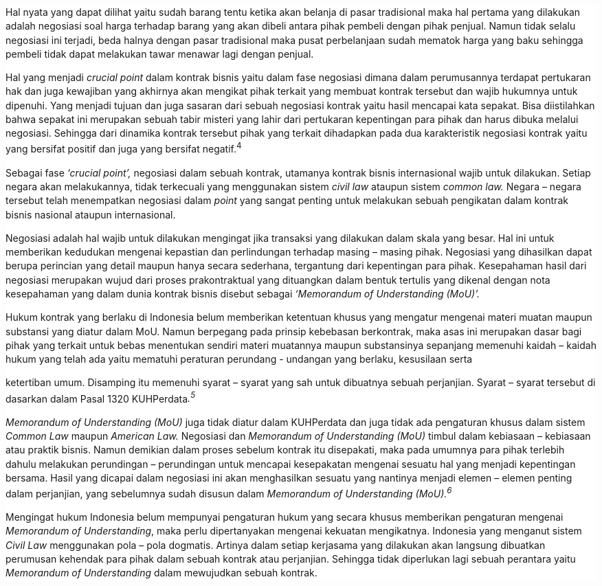 <p><span class="font5">Hal nyata yang dapat dilihat yaitu sudah barang tentu ketika akan belanja di pasar tradisional maka hal pertama yang dilakukan adalah negosiasi soal harga terhadap barang yang akan dibeli antara pihak pembeli dengan pihak penjual. Namun tidak selalu negosiasi ini terjadi, beda halnya dengan pasar tradisional maka pusat perbelanjaan sudah mematok harga yang baku sehingga pembeli tidak dapat melakukan tawar menawar lagi dengan penjual.</span></p>
<p><span class="font5">Hal yang menjadi </span><span class="font5" style="font-style:italic;">crucial point</span><span class="font5"> dalam kontrak bisnis yaitu dalam fase negosiasi dimana dalam perumusannya terdapat pertukaran hak dan juga kewajiban yang akhirnya akan mengikat pihak terkait yang membuat kontrak tersebut dan wajib hukumnya untuk dipenuhi. Yang menjadi tujuan dan juga sasaran dari sebuah negosiasi kontrak yaitu hasil mencapai kata sepakat. Bisa diistilahkan bahwa sepakat ini merupakan sebuah tabir misteri yang lahir dari pertukaran kepentingan para pihak dan harus dibuka melalui negosiasi. Sehingga dari dinamika kontrak tersebut pihak yang terkait dihadapkan pada dua karakteristik negosiasi kontrak yaitu yang bersifat positif dan juga yang bersifat negatif.<sup>4</sup></span></p>
<p><span class="font5">Sebagai fase </span><span class="font5" style="font-style:italic;">‘crucial point’,</span><span class="font5"> negosiasi dalam sebuah kontrak, utamanya kontrak bisnis internasional wajib untuk dilakukan. Setiap negara akan melakukannya, tidak terkecuali yang menggunakan sistem </span><span class="font5" style="font-style:italic;">civil law</span><span class="font5"> ataupun sistem </span><span class="font5" style="font-style:italic;">common law.</span><span class="font5"> Negara – negara tersebut telah menempatkan negosiasi dalam </span><span class="font5" style="font-style:italic;">point</span><span class="font5"> yang sangat penting untuk melakukan sebuah pengikatan dalam kontrak bisnis nasional ataupun internasional.</span></p>
<p><span class="font5">Negosiasi adalah hal wajib untuk dilakukan mengingat jika transaksi yang dilakukan dalam skala yang besar. Hal ini untuk memberikan kedudukan mengenai kepastian dan perlindungan terhadap masing – masing pihak. Negosiasi yang dihasilkan dapat berupa perincian yang detail maupun hanya secara sederhana, tergantung dari kepentingan para pihak. Kesepahaman hasil dari negosiasi merupakan wujud dari proses prakontraktual yang dituangkan dalam bentuk tertulis yang dikenal dengan nota kesepahaman yang dalam dunia kontrak bisnis disebut sebagai </span><span class="font5" style="font-style:italic;">‘Memorandum of Understanding (MoU)’.</span></p>
<p><span class="font5">Hukum kontrak yang berlaku di Indonesia belum memberikan ketentuan khusus yang mengatur mengenai materi muatan maupun substansi yang diatur dalam MoU. Namun berpegang pada prinsip kebebasan berkontrak, maka asas ini merupakan dasar bagi pihak yang terkait untuk bebas menentukan sendiri materi muatannya maupun substansinya sepanjang memenuhi kaidah – kaidah hukum yang telah ada yaitu mematuhi peraturan perundang - undangan yang berlaku, kesusilaan serta</span></p>
<p><span class="font5">ketertiban umum. Disamping itu memenuhi syarat – syarat yang sah untuk dibuatnya sebuah perjanjian. Syarat – syarat tersebut di dasarkan dalam Pasal 1320 KUHPerdata</span><span class="font5" style="font-style:italic;">.<sup>5</sup></span></p>
<p><span class="font5" style="font-style:italic;">Memorandum of Understanding (MoU)</span><span class="font5"> juga tidak diatur dalam KUHPerdata dan juga tidak ada pengaturan khusus dalam sistem </span><span class="font5" style="font-style:italic;">Common Law</span><span class="font5"> maupun </span><span class="font5" style="font-style:italic;">American Law. </span><span class="font5">Negosiasi dan </span><span class="font5" style="font-style:italic;">Memorandum of Understanding (MoU)</span><span class="font5"> timbul dalam kebiasaan – kebiasaan atau praktik bisnis. Namun demikian dalam proses sebelum kontrak itu disepakati, maka pada umumnya para pihak terlebih dahulu melakukan perundingan – perundingan untuk mencapai kesepakatan mengenai sesuatu hal yang menjadi kepentingan bersama. Hasil yang dicapai dalam negosiasi ini akan menghasilkan sesuatu yang nantinya menjadi elemen – elemen penting dalam perjanjian, yang sebelumnya sudah disusun dalam </span><span class="font5" style="font-style:italic;">Memorandum of Understanding (MoU).<sup>6</sup></span></p>
<p><span class="font5">Mengingat hukum Indonesia belum mempunyai pengaturan hukum yang secara khusus memberikan pengaturan mengenai </span><span class="font5" style="font-style:italic;">Memorandum of Understanding</span><span class="font5">, maka perlu dipertanyakan mengenai kekuatan mengikatnya. Indonesia yang menganut sistem </span><span class="font5" style="font-style:italic;">Civil Law</span><span class="font5"> menggunakan pola – pola dogmatis. Artinya dalam setiap kerjasama yang dilakukan akan langsung dibuatkan perumusan kehendak para pihak dalam sebuah kontrak atau perjanjian. Sehingga tidak diperlukan lagi sebuah perantara yaitu </span><span class="font5" style="font-style:italic;">Memorandum of Understanding</span><span class="font5"> dalam mewujudkan sebuah kontrak.</span></p>